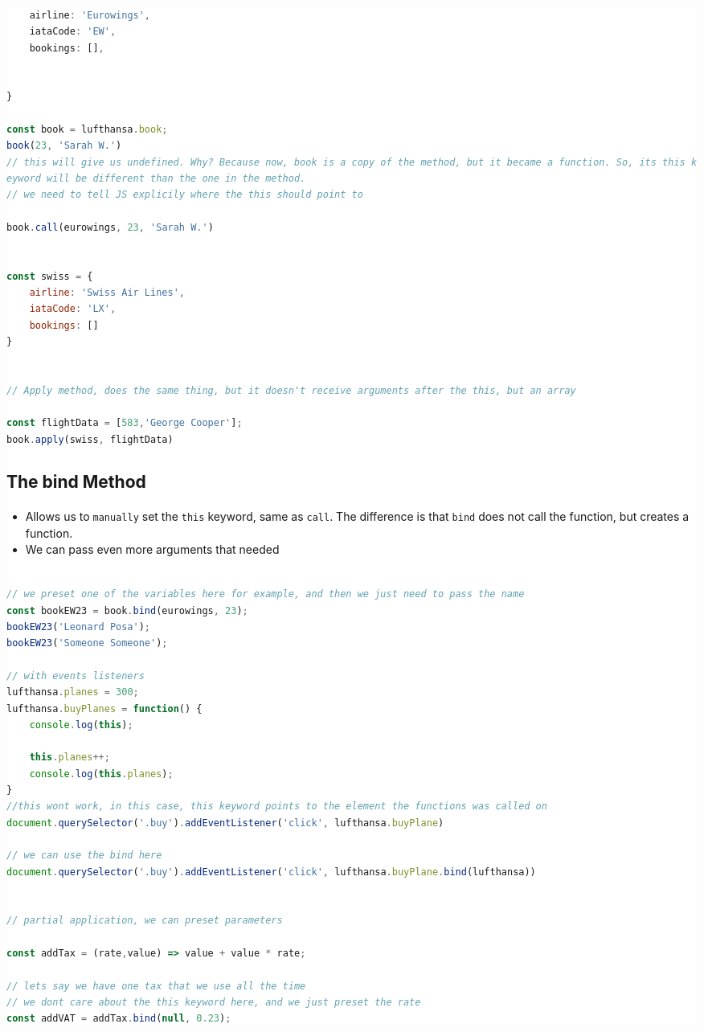 ```javascript
    airline: 'Eurowings',
    iataCode: 'EW',
    bookings: [],
    
    
}

const book = lufthansa.book;
book(23, 'Sarah W.') 
// this will give us undefined. Why? Because now, book is a copy of the method, but it became a function. So, its this keyword will be different than the one in the method.
// we need to tell JS explicily where the this should point to

book.call(eurowings, 23, 'Sarah W.')


const swiss = {
    airline: 'Swiss Air Lines',
    iataCode: 'LX',
    bookings: []
}


// Apply method, does the same thing, but it doesn't receive arguments after the this, but an array

const flightData = [583,'George Cooper'];
book.apply(swiss, flightData)
```

## The bind Method

- Allows us to `manually` set the `this` keyword, same as `call`. The difference is that `bind` does not call the function, but creates a function.
- We can pass even more arguments that needed
```javascript

// we preset one of the variables here for example, and then we just need to pass the name
const bookEW23 = book.bind(eurowings, 23);
bookEW23('Leonard Posa');
bookEW23('Someone Someone');

// with events listeners 
lufthansa.planes = 300;
lufthansa.buyPlanes = function() {
    console.log(this);
    
    this.planes++;
    console.log(this.planes);
}
//this wont work, in this case, this keyword points to the element the functions was called on
document.querySelector('.buy').addEventListener('click', lufthansa.buyPlane)

// we can use the bind here
document.querySelector('.buy').addEventListener('click', lufthansa.buyPlane.bind(lufthansa))


// partial application, we can preset parameters

const addTax = (rate,value) => value + value * rate;

// lets say we have one tax that we use all the time
// we dont care about the this keyword here, and we just preset the rate
const addVAT = addTax.bind(null, 0.23);
```
